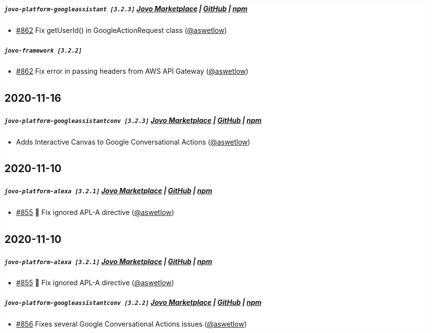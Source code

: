 ##### `jovo-platform-googleassistant [3.2.3]` [Jovo Marketplace](https://www.jovo.tech/marketplace/jovo-platform-googleassistant) | [GitHub](https://github.com/jovotech/jovo-framework/tree/master/jovo-platforms/jovo-platform-googleassistant) | [npm](https://www.npmjs.com/package/jovo-platform-googleassistant) 
- [#862](https://github.com/jovotech/jovo-framework/pull/862) Fix getUserId() in GoogleActionRequest class ([@aswetlow](https://github.com/aswetlow))

##### `jovo-framework [3.2.2]` 
- [#862](https://github.com/jovotech/jovo-framework/pull/862) Fix error in passing headers from AWS API Gateway ([@aswetlow](https://github.com/aswetlow))


## 2020-11-16

##### `jovo-platform-googleassistantconv [3.2.3]` [Jovo Marketplace](https://www.jovo.tech/marketplace/jovo-platform-googleassistantconv) | [GitHub](https://github.com/jovotech/jovo-framework/tree/master/jovo-platforms/jovo-platform-googleassistantconv) | [npm](https://www.npmjs.com/package/jovo-platform-googleassistantconv)
- Adds Interactive Canvas to Google Conversational Actions ([@aswetlow](https://github.com/aswetlow))


## 2020-11-10

##### `jovo-platform-alexa [3.2.1]` [Jovo Marketplace](https://www.jovo.tech/marketplace/jovo-platform-alexa) | [GitHub](https://github.com/jovotech/jovo-framework/tree/master/jovo-platforms/jovo-platform-alexa) | [npm](https://www.npmjs.com/package/jovo-platform-alexa)
- [#855](https://github.com/jovotech/jovo-framework/pull/855) :bug: Fix ignored APL-A directive ([@aswetlow](https://github.com/aswetlow))


## 2020-11-10

##### `jovo-platform-alexa [3.2.1]` [Jovo Marketplace](https://www.jovo.tech/marketplace/jovo-platform-alexa) | [GitHub](https://github.com/jovotech/jovo-framework/tree/master/jovo-platforms/jovo-platform-alexa) | [npm](https://www.npmjs.com/package/jovo-platform-alexa)
- [#855](https://github.com/jovotech/jovo-framework/pull/855) :bug: Fix ignored APL-A directive ([@aswetlow](https://github.com/aswetlow))


##### `jovo-platform-googleassistantconv [3.2.2]` [Jovo Marketplace](https://www.jovo.tech/marketplace/jovo-platform-googleassistantconv) | [GitHub](https://github.com/jovotech/jovo-framework/tree/master/jovo-platforms/jovo-platform-googleassistantconv) | [npm](https://www.npmjs.com/package/jovo-platform-googleassistantconv)
- [#856](https://github.com/jovotech/jovo-framework/pull/856) Fixes several Google Conversational Actions issues ([@aswetlow](https://github.com/aswetlow))
